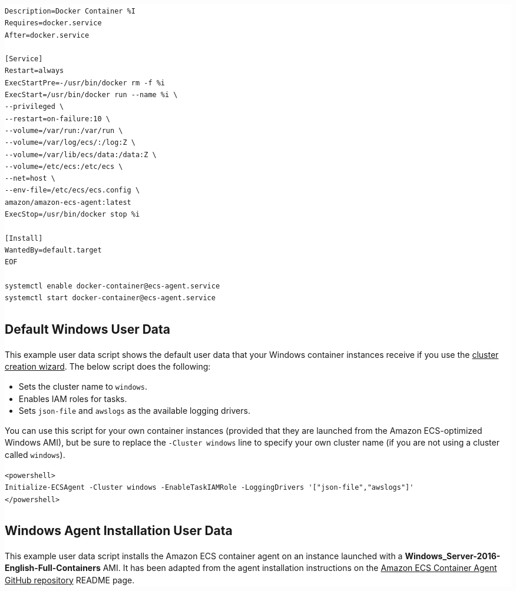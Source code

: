 ```
Description=Docker Container %I
Requires=docker.service
After=docker.service

[Service]
Restart=always
ExecStartPre=-/usr/bin/docker rm -f %i 
ExecStart=/usr/bin/docker run --name %i \
--privileged \
--restart=on-failure:10 \
--volume=/var/run:/var/run \
--volume=/var/log/ecs/:/log:Z \
--volume=/var/lib/ecs/data:/data:Z \
--volume=/etc/ecs:/etc/ecs \
--net=host \
--env-file=/etc/ecs/ecs.config \
amazon/amazon-ecs-agent:latest
ExecStop=/usr/bin/docker stop %i

[Install]
WantedBy=default.target
EOF

systemctl enable docker-container@ecs-agent.service
systemctl start docker-container@ecs-agent.service
```

## Default Windows User Data<a name="windows-default-userdata"></a>

This example user data script shows the default user data that your Windows container instances receive if you use the [cluster creation wizard](create_cluster.md)\. The below script does the following:
+ Sets the cluster name to `windows`\.
+ Enables IAM roles for tasks\.
+ Sets `json-file` and `awslogs` as the available logging drivers\.

You can use this script for your own container instances \(provided that they are launched from the Amazon ECS\-optimized Windows AMI\), but be sure to replace the `-Cluster windows` line to specify your own cluster name \(if you are not using a cluster called `windows`\)\.

```
<powershell>
Initialize-ECSAgent -Cluster windows -EnableTaskIAMRole -LoggingDrivers '["json-file","awslogs"]'
</powershell>
```

## Windows Agent Installation User Data<a name="agent-service-userdata"></a>

This example user data script installs the Amazon ECS container agent on an instance launched with a **Windows\_Server\-2016\-English\-Full\-Containers** AMI\. It has been adapted from the agent installation instructions on the [Amazon ECS Container Agent GitHub repository](https://github.com/aws/amazon-ecs-agent) README page\.
